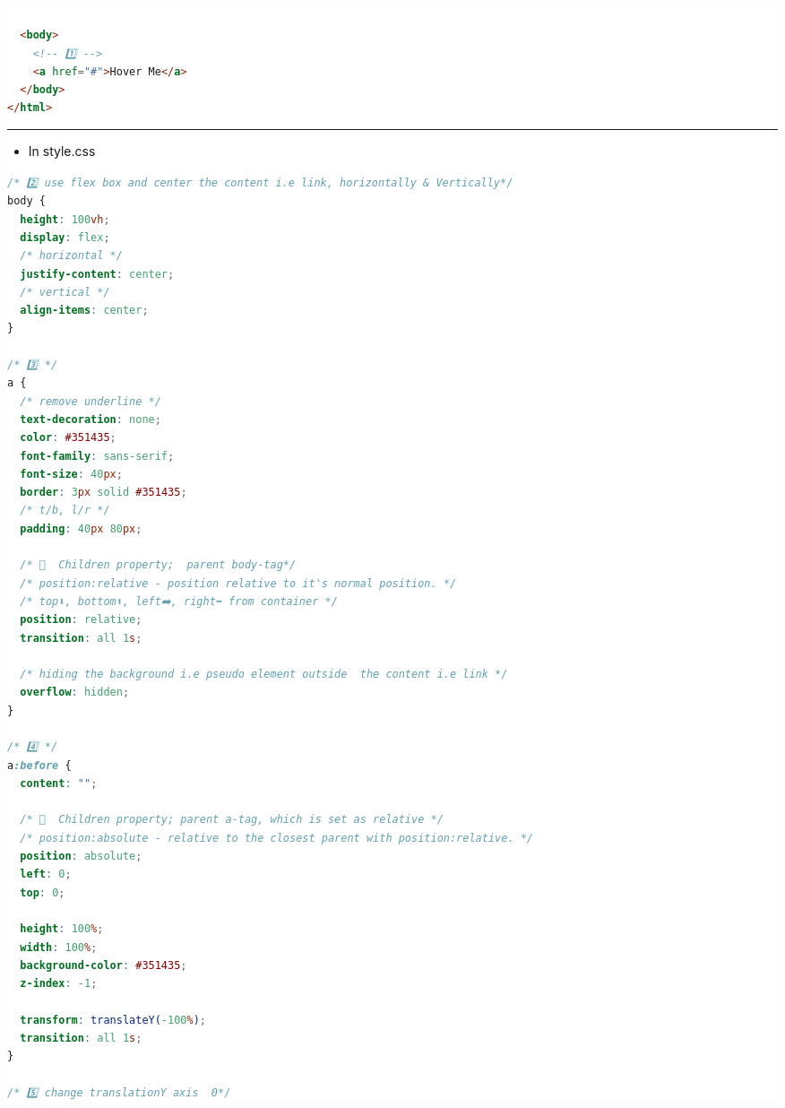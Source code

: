 ```html

  <body>
    <!-- 1️⃣ -->
    <a href="#">Hover Me</a>
  </body>
</html>
```

---

- In style.css

```css
/* 2️⃣ use flex box and center the content i.e link, horizontally & Vertically*/
body {
  height: 100vh;
  display: flex;
  /* horizontal */
  justify-content: center;
  /* vertical */
  align-items: center;
}

/* 3️⃣ */
a {
  /* remove underline */
  text-decoration: none;
  color: #351435;
  font-family: sans-serif;
  font-size: 40px;
  border: 3px solid #351435;
  /* t/b, l/r */
  padding: 40px 80px;

  /* 🧒  Children property;  parent body-tag*/
  /* position:relative - position relative to it's normal position. */
  /* top⬇️, bottom⬆️, left➡️, right⬅️ from container */
  position: relative;
  transition: all 1s;

  /* hiding the background i.e pseudo element outside  the content i.e link */
  overflow: hidden;
}

/* 4️⃣ */
a:before {
  content: "";

  /* 🧒  Children property; parent a-tag, which is set as relative */
  /* position:absolute - relative to the closest parent with position:relative. */
  position: absolute;
  left: 0;
  top: 0;

  height: 100%;
  width: 100%;
  background-color: #351435;
  z-index: -1;

  transform: translateY(-100%);
  transition: all 1s;
}

/* 5️⃣ change translationY axis  0*/
```